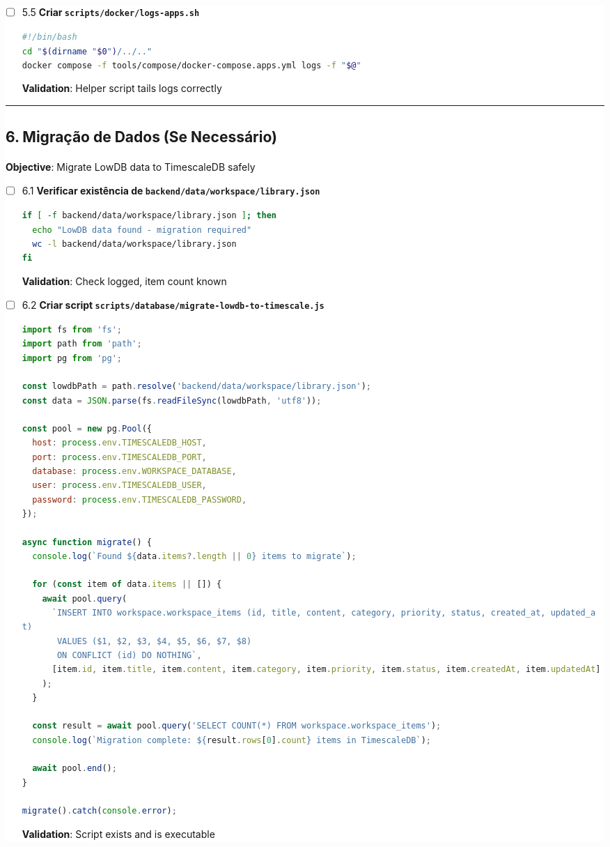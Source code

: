 - [ ] 5.5 **Criar `scripts/docker/logs-apps.sh`**
  ```bash
  #!/bin/bash
  cd "$(dirname "$0")/../.."
  docker compose -f tools/compose/docker-compose.apps.yml logs -f "$@"
  ```
  **Validation**: Helper script tails logs correctly

---

## 6. Migração de Dados (Se Necessário)

**Objective**: Migrate LowDB data to TimescaleDB safely

- [ ] 6.1 **Verificar existência de `backend/data/workspace/library.json`**
  ```bash
  if [ -f backend/data/workspace/library.json ]; then
    echo "LowDB data found - migration required"
    wc -l backend/data/workspace/library.json
  fi
  ```
  **Validation**: Check logged, item count known

- [ ] 6.2 **Criar script `scripts/database/migrate-lowdb-to-timescale.js`**
  ```javascript
  import fs from 'fs';
  import path from 'path';
  import pg from 'pg';

  const lowdbPath = path.resolve('backend/data/workspace/library.json');
  const data = JSON.parse(fs.readFileSync(lowdbPath, 'utf8'));

  const pool = new pg.Pool({
    host: process.env.TIMESCALEDB_HOST,
    port: process.env.TIMESCALEDB_PORT,
    database: process.env.WORKSPACE_DATABASE,
    user: process.env.TIMESCALEDB_USER,
    password: process.env.TIMESCALEDB_PASSWORD,
  });

  async function migrate() {
    console.log(`Found ${data.items?.length || 0} items to migrate`);

    for (const item of data.items || []) {
      await pool.query(
        `INSERT INTO workspace.workspace_items (id, title, content, category, priority, status, created_at, updated_at)
         VALUES ($1, $2, $3, $4, $5, $6, $7, $8)
         ON CONFLICT (id) DO NOTHING`,
        [item.id, item.title, item.content, item.category, item.priority, item.status, item.createdAt, item.updatedAt]
      );
    }

    const result = await pool.query('SELECT COUNT(*) FROM workspace.workspace_items');
    console.log(`Migration complete: ${result.rows[0].count} items in TimescaleDB`);

    await pool.end();
  }

  migrate().catch(console.error);
  ```
  **Validation**: Script exists and is executable
